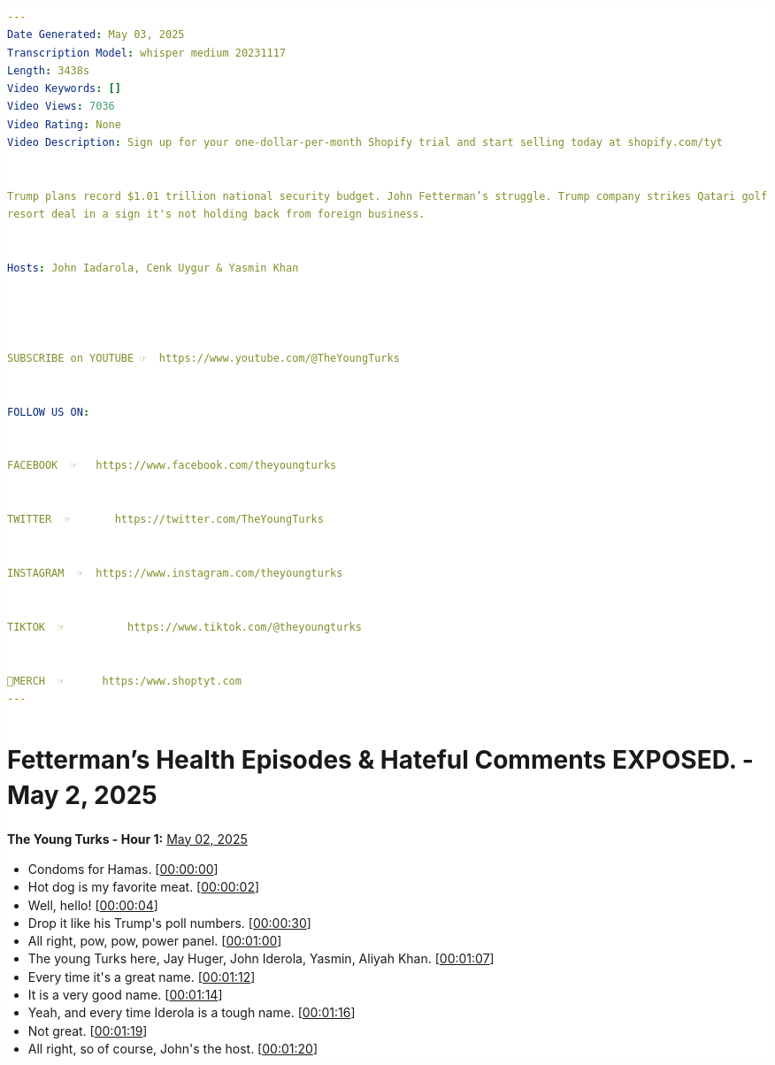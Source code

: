 ```yaml
---
Date Generated: May 03, 2025
Transcription Model: whisper medium 20231117
Length: 3438s
Video Keywords: []
Video Views: 7036
Video Rating: None
Video Description: Sign up for your one-dollar-per-month Shopify trial and start selling today at shopify.com/tyt


Trump plans record $1.01 trillion national security budget. John Fetterman’s struggle. Trump company strikes Qatari golf resort deal in a sign it's not holding back from foreign business.


Hosts: John Iadarola, Cenk Uygur & Yasmin Khan




SUBSCRIBE on⁠⁠ YOUTUBE⁠⁠ ☞ ⁠⁠ https://www.youtube.com/@TheYoungTurks


FOLLOW US ON:


⁠⁠FACEBOOK⁠⁠  ☞  ⁠⁠ ⁠⁠⁠⁠https://www.facebook.com/theyoungturks⁠⁠


⁠⁠TWITTER⁠⁠  ☞      ⁠⁠ https://twitter.com/TheYoungTurks⁠⁠


⁠⁠INSTAGRAM⁠⁠  ☞ ⁠⁠ ⁠⁠⁠⁠https://www.instagram.com/theyoungturks⁠⁠


⁠⁠TIKTOK⁠⁠  ☞ ⁠⁠         https://www.tiktok.com/@theyoungturks⁠⁠


👕⁠⁠MERCH⁠⁠  ☞⁠⁠      https:/www.shoptyt.com⁠
---
```


# Fetterman’s Health Episodes & Hateful Comments EXPOSED. - May 2, 2025
**The Young Turks - Hour 1:** [May 02, 2025](https://www.youtube.com/watch?v=ZgLzn6HhmUw)
*  Condoms for Hamas. [[00:00:00](https://www.youtube.com/watch?v=ZgLzn6HhmUw&t=0.0s)]
*  Hot dog is my favorite meat. [[00:00:02](https://www.youtube.com/watch?v=ZgLzn6HhmUw&t=2.0s)]
*  Well, hello! [[00:00:04](https://www.youtube.com/watch?v=ZgLzn6HhmUw&t=4.0s)]
*  Drop it like his Trump's poll numbers. [[00:00:30](https://www.youtube.com/watch?v=ZgLzn6HhmUw&t=30.0s)]
*  All right, pow, pow, power panel. [[00:01:00](https://www.youtube.com/watch?v=ZgLzn6HhmUw&t=60.0s)]
*  The young Turks here, Jay Huger, John Iderola, Yasmin, Aliyah Khan. [[00:01:07](https://www.youtube.com/watch?v=ZgLzn6HhmUw&t=67.76s)]
*  Every time it's a great name. [[00:01:12](https://www.youtube.com/watch?v=ZgLzn6HhmUw&t=72.8s)]
*  It is a very good name. [[00:01:14](https://www.youtube.com/watch?v=ZgLzn6HhmUw&t=74.04s)]
*  Yeah, and every time Iderola is a tough name. [[00:01:16](https://www.youtube.com/watch?v=ZgLzn6HhmUw&t=76.03999999999999s)]
*  Not great. [[00:01:19](https://www.youtube.com/watch?v=ZgLzn6HhmUw&t=79.4s)]
*  All right, so of course, John's the host. [[00:01:20](https://www.youtube.com/watch?v=ZgLzn6HhmUw&t=80.96000000000001s)]
